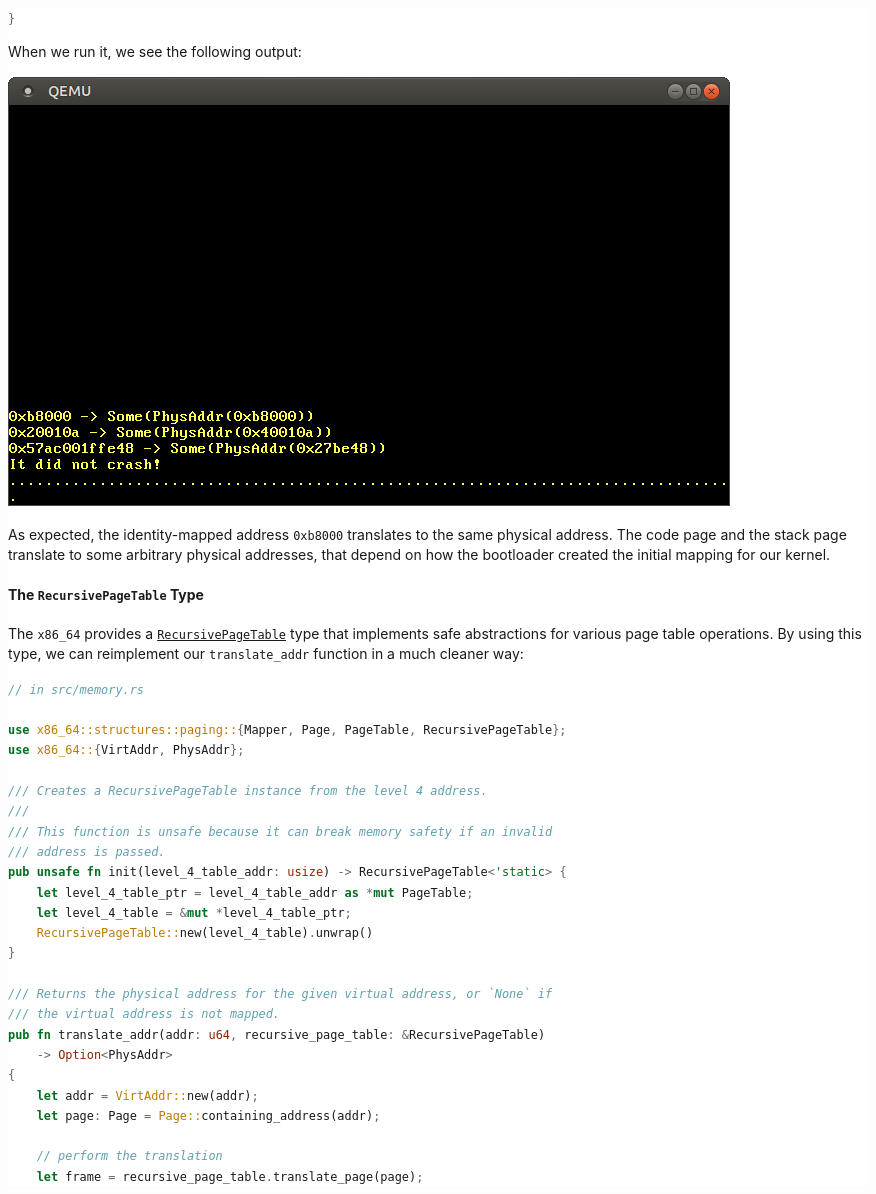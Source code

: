 ```rust
}
```

When we run it, we see the following output:

![0xb8000 -> 0xb8000, 0x20010a -> 0x40010a, 0x57ac001ffe48 -> 0x27be48](qemu-translate-addr.png)

As expected, the identity-mapped address `0xb8000` translates to the same physical address. The code page and the stack page translate to some arbitrary physical addresses, that depend on how the bootloader created the initial mapping for our kernel.

#### The `RecursivePageTable` Type

The `x86_64` provides a [`RecursivePageTable`] type that implements safe abstractions for various page table operations. By using this type, we can reimplement our `translate_addr` function in a much cleaner way:

[`RecursivePageTable`]: https://docs.rs/x86_64/0.3.5/x86_64/structures/paging/struct.RecursivePageTable.html

```rust
// in src/memory.rs

use x86_64::structures::paging::{Mapper, Page, PageTable, RecursivePageTable};
use x86_64::{VirtAddr, PhysAddr};

/// Creates a RecursivePageTable instance from the level 4 address.
///
/// This function is unsafe because it can break memory safety if an invalid
/// address is passed.
pub unsafe fn init(level_4_table_addr: usize) -> RecursivePageTable<'static> {
    let level_4_table_ptr = level_4_table_addr as *mut PageTable;
    let level_4_table = &mut *level_4_table_ptr;
    RecursivePageTable::new(level_4_table).unwrap()
}

/// Returns the physical address for the given virtual address, or `None` if
/// the virtual address is not mapped.
pub fn translate_addr(addr: u64, recursive_page_table: &RecursivePageTable)
    -> Option<PhysAddr>
{
    let addr = VirtAddr::new(addr);
    let page: Page = Page::containing_address(addr);

    // perform the translation
    let frame = recursive_page_table.translate_page(page);
```

[Github]: https://github.com/phil-opp/blog_os
[at the bottom]: #comments
[previous post]: ./second-edition/posts/09-paging-introduction/index.md
[at the end of the previous post]: ./second-edition/posts/09-paging-introduction/index.md#accessing-the-page-tables
  [memory-mapping a file]: https://en.wikipedia.org/wiki/Memory-mapped_file
  [segmentation]: ./second-edition/posts/09-paging-introduction/index.md#fragmentation
[example at the beginning of this post]: #accessing-page-tables
[octal]: https://en.wikipedia.org/wiki/Octal
[sign extension]: ./second-edition/posts/09-paging-introduction/index.md#paging-on-x86
[chicken or egg problem]: https://en.wikipedia.org/wiki/Chicken_or_the_egg
[`PageTable`]: https://docs.rs/x86_64/0.3.5/x86_64/structures/paging/struct.PageTable.html
[address calculation]: #address-calculation
[unsafe function]: https://doc.rust-lang.org/book/ch19-01-unsafe-rust.html#calling-an-unsafe-function-or-method
[RecursivePageTable::new]: https://docs.rs/x86_64/0.3.6/x86_64/structures/paging/struct.RecursivePageTable.html#method.new
[unsafe-fn-rfc]: https://github.com/rust-lang/rfcs/pull/2585
[`map_to`]: https://docs.rs/x86_64/0.3.5/x86_64/structures/paging/trait.Mapper.html#tymethod.map_to
[`Mapper`]: https://docs.rs/x86_64/0.3.5/x86_64/structures/paging/trait.Mapper.html
[`FrameAllocator`]: https://docs.rs/x86_64/0.3.5/x86_64/structures/paging/trait.FrameAllocator.html
[`Page`]: https://docs.rs/x86_64/0.3.5/x86_64/structures/paging/struct.Page.html
[`PhysFrame`]: https://docs.rs/x86_64/0.3.5/x86_64/structures/paging/struct.PhysFrame.html
[generic]: https://doc.rust-lang.org/book/ch10-00-generics.html
[`PageSize`]: https://docs.rs/x86_64/0.3.5/x86_64/structures/paging/trait.PageSize.html
[`Result`]: https://doc.rust-lang.org/core/result/enum.Result.html
[`expect`]: https://doc.rust-lang.org/core/result/enum.Result.html#method.expect
[`MapperFlush`]: https://docs.rs/x86_64/0.3.5/x86_64/structures/paging/struct.MapperFlush.html
[`flush`]: https://docs.rs/x86_64/0.3.5/x86_64/structures/paging/struct.MapperFlush.html#method.flush
[in the _“VGA Text Mode”_ post]: ./second-edition/posts/03-vga-text-buffer/index.md#volatile
[`write_volatile`]: https://doc.rust-lang.org/std/primitive.pointer.html#method.write_volatile
[`BootInfo`]: https://docs.rs/bootloader/0.3.11/bootloader/bootinfo/struct.BootInfo.html
[semver-incompatible]: https://doc.rust-lang.org/stable/cargo/reference/specifying-dependencies.html#caret-requirements
[`entry_point`]: https://docs.rs/bootloader/0.3.12/bootloader/macro.entry_point.html
[`Iterator`]: https://doc.rust-lang.org/core/iter/trait.Iterator.html
[`Iterator::next`]: https://doc.rust-lang.org/core/iter/trait.Iterator.html#tymethod.next
[`MemoryRegion`]: https://docs.rs/bootloader/0.3.12/bootloader/bootinfo/struct.MemoryRegion.html
[`filter`]: https://doc.rust-lang.org/core/iter/trait.Iterator.html#method.filter
[`map`]: https://doc.rust-lang.org/core/iter/trait.Iterator.html#method.map
[range syntax]: https://doc.rust-lang.org/core/ops/struct.Range.html
[`step_by`]: https://doc.rust-lang.org/core/iter/trait.Iterator.html#method.step_by
[`flat_map`]: https://doc.rust-lang.org/core/iter/trait.Iterator.html#method.flat_map